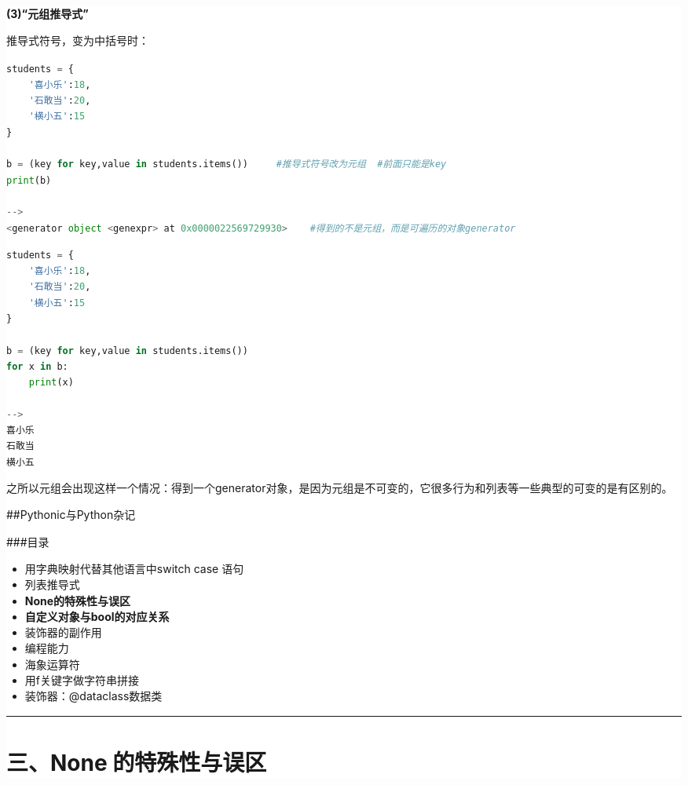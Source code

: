 **(3)“元组推导式”**

推导式符号，变为中括号时：

```py
students = {
    '喜小乐':18,
    '石敢当':20,
    '横小五':15
}

b = (key for key,value in students.items())     #推导式符号改为元组  #前面只能是key
print(b)

-->
<generator object <genexpr> at 0x0000022569729930>    #得到的不是元组，而是可遍历的对象generator
```

```py
students = {
    '喜小乐':18,
    '石敢当':20,
    '横小五':15
}

b = (key for key,value in students.items())     
for x in b:
    print(x)

-->
喜小乐
石敢当
横小五
```
之所以元组会出现这样一个情况：得到一个generator对象，是因为元组是不可变的，它很多行为和列表等一些典型的可变的是有区别的。





##Pythonic与Python杂记

###目录

- 用字典映射代替其他语言中switch case 语句
- 列表推导式
- **None的特殊性与误区**
- **自定义对象与bool的对应关系**
- 装饰器的副作用
- 编程能力
- 海象运算符
- 用f关键字做字符串拼接
- 装饰器：@dataclass数据类


---

# 三、None 的特殊性与误区
